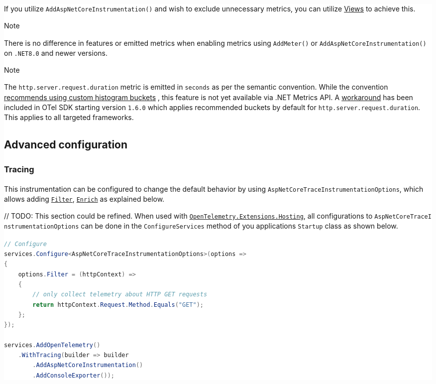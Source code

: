 If you utilize `AddAspNetCoreInstrumentation()` and wish to exclude unnecessary
metrics, you can utilize
[Views](https://github.com/open-telemetry/opentelemetry-dotnet/tree/main/docs/metrics/customizing-the-sdk#drop-an-instrument)
to achieve this.

> [!NOTE]
> There is no difference in features or emitted metrics when enabling metrics
using `AddMeter()` or `AddAspNetCoreInstrumentation()` on `.NET8.0` and newer
versions.

> [!NOTE]
> The `http.server.request.duration` metric is emitted in `seconds` as per the
semantic convention. While the convention [recommends using custom histogram
buckets](https://github.com/open-telemetry/semantic-conventions/blob/release/v1.23.x/docs/http/http-metrics.md)
, this feature is not yet available via .NET Metrics API. A
[workaround](https://github.com/open-telemetry/opentelemetry-dotnet/pull/4820)
has been included in OTel SDK starting version `1.6.0` which applies recommended
buckets by default for `http.server.request.duration`. This applies to all
targeted frameworks.

## Advanced configuration

### Tracing

This instrumentation can be configured to change the default behavior by using
`AspNetCoreTraceInstrumentationOptions`, which allows adding [`Filter`](#filter),
[`Enrich`](#enrich) as explained below.

// TODO: This section could be refined.
When used with
[`OpenTelemetry.Extensions.Hosting`](../OpenTelemetry.Extensions.Hosting/README.md),
all configurations to `AspNetCoreTraceInstrumentationOptions` can be done in the
`ConfigureServices`
method of you applications `Startup` class as shown below.

```csharp
// Configure
services.Configure<AspNetCoreTraceInstrumentationOptions>(options =>
{
    options.Filter = (httpContext) =>
    {
        // only collect telemetry about HTTP GET requests
        return httpContext.Request.Method.Equals("GET");
    };
});

services.AddOpenTelemetry()
    .WithTracing(builder => builder
        .AddAspNetCoreInstrumentation()
        .AddConsoleExporter());
```

